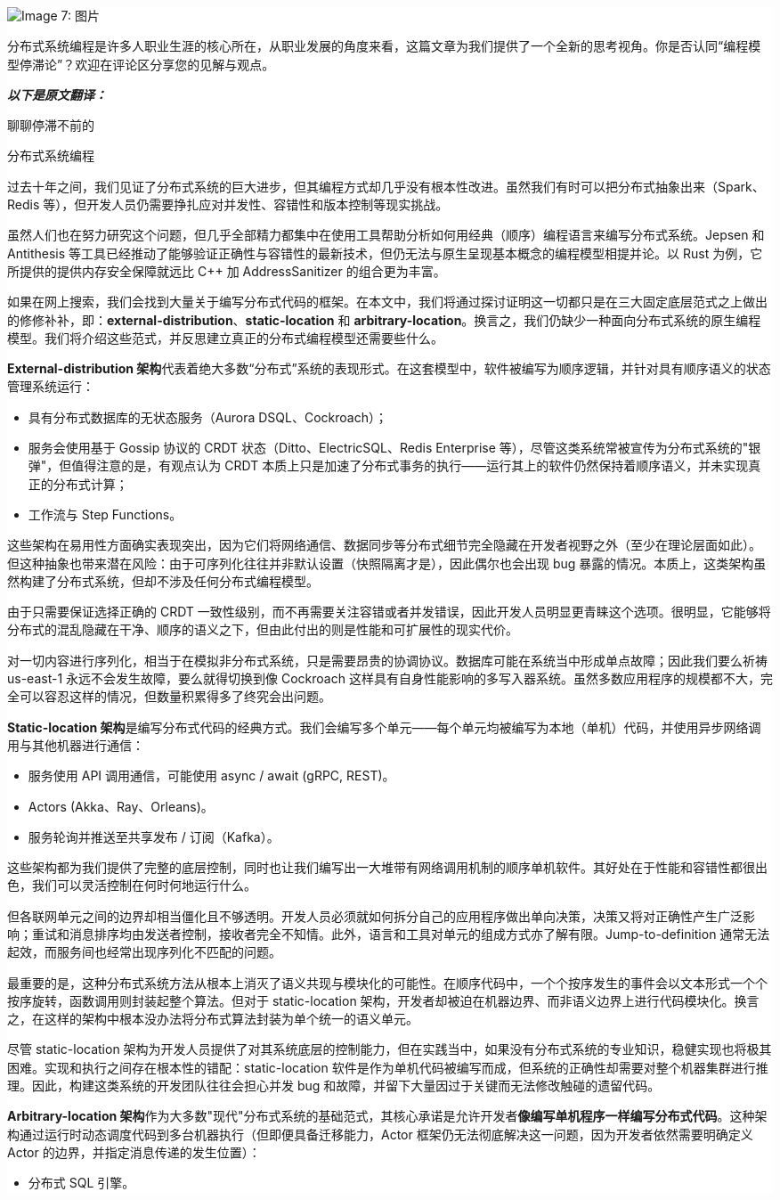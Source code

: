 ![Image 7: 图片](https://mmbiz.qpic.cn/sz_mmbiz_jpg/YriaiaJPb26VNnjd1J11LwsLmYcxicuLrZajIAXsVT2gsv2Fup6Gu2RMkm9HcPo47vx2E2Tgfo1ak9hB4JHO4Mia5w/640?wx_fmt=jpeg&from=appmsg)

分布式系统编程是许多人职业生涯的核心所在，从职业发展的角度来看，这篇文章为我们提供了一个全新的思考视角。你是否认同“编程模型停滞论”？欢迎在评论区分享您的见解与观点。

**_以下是原文翻译：_**

聊聊停滞不前的

分布式系统编程

过去十年之间，我们见证了分布式系统的巨大进步，但其编程方式却几乎没有根本性改进。虽然我们有时可以把分布式抽象出来（Spark、Redis 等），但开发人员仍需要挣扎应对并发性、容错性和版本控制等现实挑战。

虽然人们也在努力研究这个问题，但几乎全部精力都集中在使用工具帮助分析如何用经典（顺序）编程语言来编写分布式系统。Jepsen 和 Antithesis 等工具已经推动了能够验证正确性与容错性的最新技术，但仍无法与原生呈现基本概念的编程模型相提并论。以 Rust 为例，它所提供的提供内存安全保障就远比 C++ 加 AddressSanitizer 的组合更为丰富。

如果在网上搜索，我们会找到大量关于编写分布式代码的框架。在本文中，我们将通过探讨证明这一切都只是在三大固定底层范式之上做出的修修补补，即：**external-distribution**、**static-location** 和 **arbitrary-location**。换言之，我们仍缺少一种面向分布式系统的原生编程模型。我们将介绍这些范式，并反思建立真正的分布式编程模型还需要些什么。

**External-distribution 架构**代表着绝大多数“分布式”系统的表现形式。在这套模型中，软件被编写为顺序逻辑，并针对具有顺序语义的状态管理系统运行：

*   具有分布式数据库的无状态服务（Aurora DSQL、Cockroach）；
    
*   服务会使用基于 Gossip 协议的 CRDT 状态（Ditto、ElectricSQL、Redis Enterprise 等），尽管这类系统常被宣传为分布式系统的"银弹"，但值得注意的是，有观点认为 CRDT 本质上只是加速了分布式事务的执行——运行其上的软件仍然保持着顺序语义，并未实现真正的分布式计算；
    
*   工作流与 Step Functions。
    

这些架构在易用性方面确实表现突出，因为它们将网络通信、数据同步等分布式细节完全隐藏在开发者视野之外（至少在理论层面如此）。但这种抽象也带来潜在风险：由于可序列化往往并非默认设置（快照隔离才是），因此偶尔也会出现 bug 暴露的情况。本质上，这类架构虽然构建了分布式系统，但却不涉及任何分布式编程模型。

由于只需要保证选择正确的 CRDT 一致性级别，而不再需要关注容错或者并发错误，因此开发人员明显更青睐这个选项。很明显，它能够将分布式的混乱隐藏在干净、顺序的语义之下，但由此付出的则是性能和可扩展性的现实代价。

对一切内容进行序列化，相当于在模拟非分布式系统，只是需要昂贵的协调协议。数据库可能在系统当中形成单点故障；因此我们要么祈祷 us-east-1 永远不会发生故障，要么就得切换到像 Cockroach 这样具有自身性能影响的多写入器系统。虽然多数应用程序的规模都不大，完全可以容忍这样的情况，但数量积累得多了终究会出问题。

**Static-location 架构**是编写分布式代码的经典方式。我们会编写多个单元——每个单元均被编写为本地（单机）代码，并使用异步网络调用与其他机器进行通信：

*   服务使用 API 调用通信，可能使用 async / await (gRPC, REST)。
    
*   Actors (Akka、Ray、Orleans)。
    
*   服务轮询并推送至共享发布 / 订阅（Kafka）。
    

这些架构都为我们提供了完整的底层控制，同时也让我们编写出一大堆带有网络调用机制的顺序单机软件。其好处在于性能和容错性都很出色，我们可以灵活控制在何时何地运行什么。

但各联网单元之间的边界却相当僵化且不够透明。开发人员必须就如何拆分自己的应用程序做出单向决策，决策又将对正确性产生广泛影响；重试和消息排序均由发送者控制，接收者完全不知情。此外，语言和工具对单元的组成方式亦了解有限。Jump-to-definition 通常无法起效，而服务间也经常出现序列化不匹配的问题。

最重要的是，这种分布式系统方法从根本上消灭了语义共现与模块化的可能性。在顺序代码中，一个个按序发生的事件会以文本形式一个个按序旋转，函数调用则封装起整个算法。但对于 static-location 架构，开发者却被迫在机器边界、而非语义边界上进行代码模块化。换言之，在这样的架构中根本没办法将分布式算法封装为单个统一的语义单元。

尽管 static-location 架构为开发人员提供了对其系统底层的控制能力，但在实践当中，如果没有分布式系统的专业知识，稳健实现也将极其困难。实现和执行之间存在根本性的错配：static-location 软件是作为单机代码被编写而成，但系统的正确性却需要对整个机器集群进行推理。因此，构建这类系统的开发团队往往会担心并发 bug 和故障，并留下大量因过于关键而无法修改触碰的遗留代码。

**Arbitrary-location 架构**作为大多数"现代"分布式系统的基础范式，其核心承诺是允许开发者**像编写单机程序一样编写分布式代码**。这种架构通过运行时动态调度代码到多台机器执行（但即便具备迁移能力，Actor 框架仍无法彻底解决这一问题，因为开发者依然需要明确定义 Actor 的边界，并指定消息传递的发生位置）：

*   分布式 SQL 引擎。
    